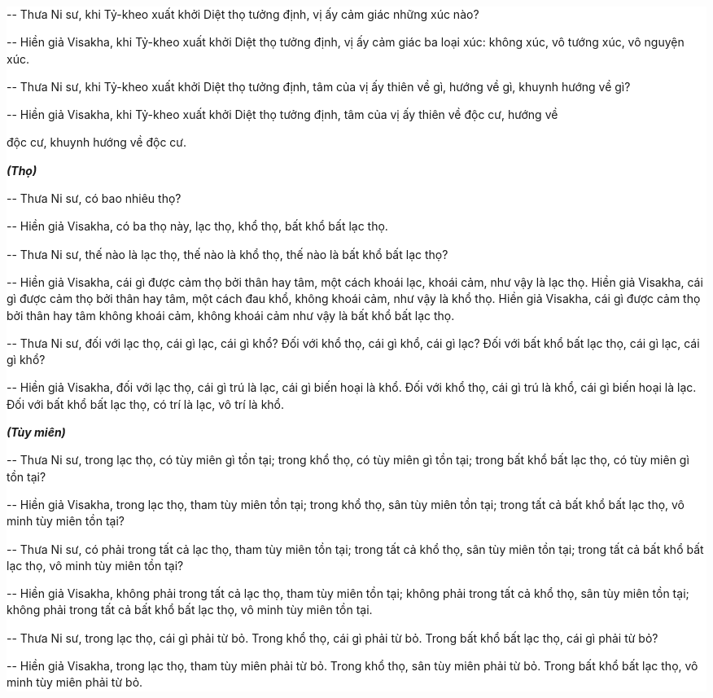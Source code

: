 -- Thưa Ni sư, khi Tỷ-kheo xuất khởi Diệt thọ tưởng định, vị ấy cảm giác những xúc nào?

-- Hiền giả Visakha, khi Tỷ-kheo xuất khởi Diệt thọ tưởng định, vị ấy cảm giác ba loại xúc: không xúc,
vô tướng xúc, vô nguyện xúc.

-- Thưa Ni sư, khi Tỷ-kheo xuất khởi Diệt thọ tưởng định, tâm của vị ấy thiên về gì, hướng về gì,
khuynh hướng về gì?

-- Hiền giả Visakha, khi Tỷ-kheo xuất khởi Diệt thọ tưởng định, tâm của vị ấy thiên về độc cư, hướng về

độc cư, khuynh hướng về độc cư.

***(Thọ)***

-- Thưa Ni sư, có bao nhiêu thọ?

-- Hiền giả Visakha, có ba thọ này, lạc thọ, khổ thọ, bất khổ bất lạc thọ.

-- Thưa Ni sư, thế nào là lạc thọ, thế nào là khổ thọ, thế nào là bất khổ bất lạc thọ?

-- Hiền giả Visakha, cái gì được cảm thọ bởi thân hay tâm, một cách khoái lạc, khoái cảm, như vậy là
lạc thọ. Hiền giả Visakha, cái gì được cảm thọ bởi thân hay tâm, một cách đau khổ, không khoái cảm,
như vậy là khổ thọ. Hiền giả Visakha, cái gì được cảm thọ bởi thân hay tâm không khoái cảm, không
khoái cảm như vậy là bất khổ bất lạc thọ.

-- Thưa Ni sư, đối với lạc thọ, cái gì lạc, cái gì khổ? Ðối với khổ thọ, cái gì khổ, cái gì lạc? Ðối với bất
khổ bất lạc thọ, cái gì lạc, cái gì khổ?

-- Hiền giả Visakha, đối với lạc thọ, cái gì trú là lạc, cái gì biến hoại là khổ. Ðối với khổ thọ, cái gì trú là
khổ, cái gì biến hoại là lạc. Ðối với bất khổ bất lạc thọ, có trí là lạc, vô trí là khổ.

***(Tùy miên)***

-- Thưa Ni sư, trong lạc thọ, có tùy miên gì tồn tại; trong khổ thọ, có tùy miên gì tồn tại; trong bất khổ
bất lạc thọ, có tùy miên gì tồn tại?

-- Hiền giả Visakha, trong lạc thọ, tham tùy miên tồn tại; trong khổ thọ, sân tùy miên tồn tại; trong tất cả
bất khổ bất lạc thọ, vô minh tùy miên tồn tại?

-- Thưa Ni sư, có phải trong tất cả lạc thọ, tham tùy miên tồn tại; trong tất cả khổ thọ, sân tùy miên tồn
tại; trong tất cả bất khổ bất lạc thọ, vô minh tùy miên tồn tại?

-- Hiền giả Visakha, không phải trong tất cả lạc thọ, tham tùy miên tồn tại; không phải trong tất cả khổ
thọ, sân tùy miên tồn tại; không phải trong tất cả bất khổ bất lạc thọ, vô minh tùy miên tồn tại.

-- Thưa Ni sư, trong lạc thọ, cái gì phải từ bỏ. Trong khổ thọ, cái gì phải từ bỏ. Trong bất khổ bất lạc
thọ, cái gì phải từ bỏ?

-- Hiền giả Visakha, trong lạc thọ, tham tùy miên phải từ bỏ. Trong khổ thọ, sân tùy miên phải từ bỏ.
Trong bất khổ bất lạc thọ, vô minh tùy miên phải từ bỏ.
